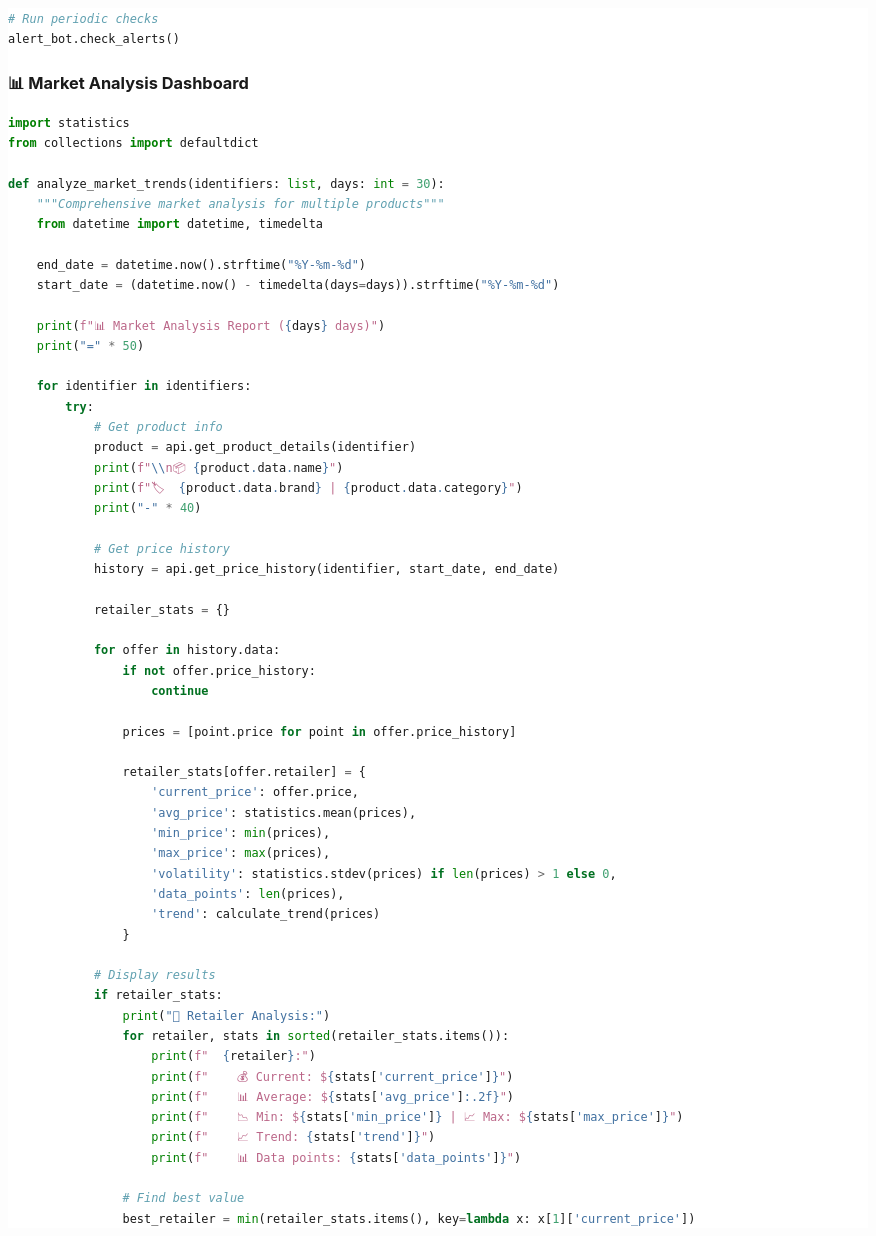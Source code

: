 ```python
# Run periodic checks
alert_bot.check_alerts()
```

### 📊 Market Analysis Dashboard

```python
import statistics
from collections import defaultdict

def analyze_market_trends(identifiers: list, days: int = 30):
    """Comprehensive market analysis for multiple products"""
    from datetime import datetime, timedelta
    
    end_date = datetime.now().strftime("%Y-%m-%d")
    start_date = (datetime.now() - timedelta(days=days)).strftime("%Y-%m-%d")
    
    print(f"📊 Market Analysis Report ({days} days)")
    print("=" * 50)
    
    for identifier in identifiers:
        try:
            # Get product info
            product = api.get_product_details(identifier)
            print(f"\\n📦 {product.data.name}")
            print(f"🏷️  {product.data.brand} | {product.data.category}")
            print("-" * 40)
            
            # Get price history
            history = api.get_price_history(identifier, start_date, end_date)
            
            retailer_stats = {}
            
            for offer in history.data:
                if not offer.price_history:
                    continue
                    
                prices = [point.price for point in offer.price_history]
                
                retailer_stats[offer.retailer] = {
                    'current_price': offer.price,
                    'avg_price': statistics.mean(prices),
                    'min_price': min(prices),
                    'max_price': max(prices),
                    'volatility': statistics.stdev(prices) if len(prices) > 1 else 0,
                    'data_points': len(prices),
                    'trend': calculate_trend(prices)
                }
            
            # Display results
            if retailer_stats:
                print("🏪 Retailer Analysis:")
                for retailer, stats in sorted(retailer_stats.items()):
                    print(f"  {retailer}:")
                    print(f"    💰 Current: ${stats['current_price']}")
                    print(f"    📊 Average: ${stats['avg_price']:.2f}")
                    print(f"    📉 Min: ${stats['min_price']} | 📈 Max: ${stats['max_price']}")
                    print(f"    📈 Trend: {stats['trend']}")
                    print(f"    📊 Data points: {stats['data_points']}")
                
                # Find best value
                best_retailer = min(retailer_stats.items(), key=lambda x: x[1]['current_price'])
```
